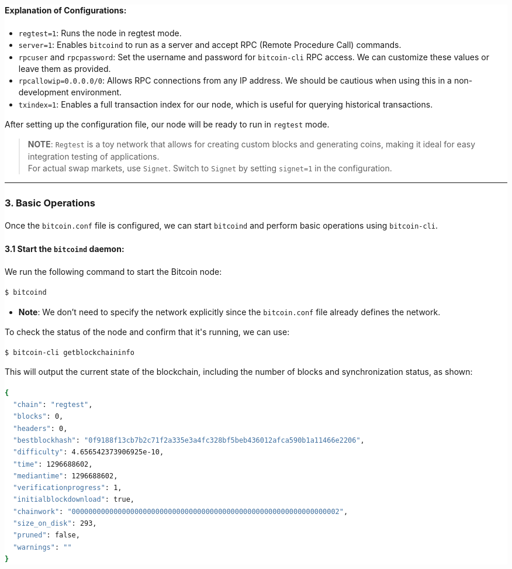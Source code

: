#### **Explanation of Configurations:**

- `regtest=1`: Runs the node in regtest mode.
- `server=1`: Enables `bitcoind` to run as a server and accept RPC (Remote Procedure Call) commands.
- `rpcuser` and `rpcpassword`: Set the username and password for `bitcoin-cli` RPC access. We can customize these values or leave them as provided.
- `rpcallowip=0.0.0.0/0`: Allows RPC connections from any IP address. We should be cautious when using this in a non-development environment.
- `txindex=1`: Enables a full transaction index for our node, which is useful for querying historical transactions.

After setting up the configuration file, our node will be ready to run in `regtest` mode.



> **NOTE**: `Regtest` is a toy network that allows for creating custom blocks and generating coins, making it ideal for easy integration testing of applications.  
> For actual swap markets, use `Signet`. Switch to `Signet` by setting `signet=1` in the configuration.
---

### **3. Basic Operations**

Once the `bitcoin.conf` file is configured, we can start `bitcoind` and perform basic operations using `bitcoin-cli`.

#### **3.1 Start the `bitcoind` daemon:**

We run the following command to start the Bitcoin node:

```bash
$ bitcoind 
```

- **Note**: We don’t need to specify the network explicitly since the `bitcoin.conf` file already defines the network.

To check the status of the node and confirm that it's running, we can use:

```bash
$ bitcoin-cli getblockchaininfo
```

This will output the current state of the blockchain, including the number of blocks and synchronization status, as shown:

```bash
{
  "chain": "regtest",
  "blocks": 0,
  "headers": 0,
  "bestblockhash": "0f9188f13cb7b2c71f2a335e3a4fc328bf5beb436012afca590b1a11466e2206",
  "difficulty": 4.656542373906925e-10,
  "time": 1296688602,
  "mediantime": 1296688602,
  "verificationprogress": 1,
  "initialblockdownload": true,
  "chainwork": "0000000000000000000000000000000000000000000000000000000000000002",
  "size_on_disk": 293,
  "pruned": false,
  "warnings": ""
}
```
